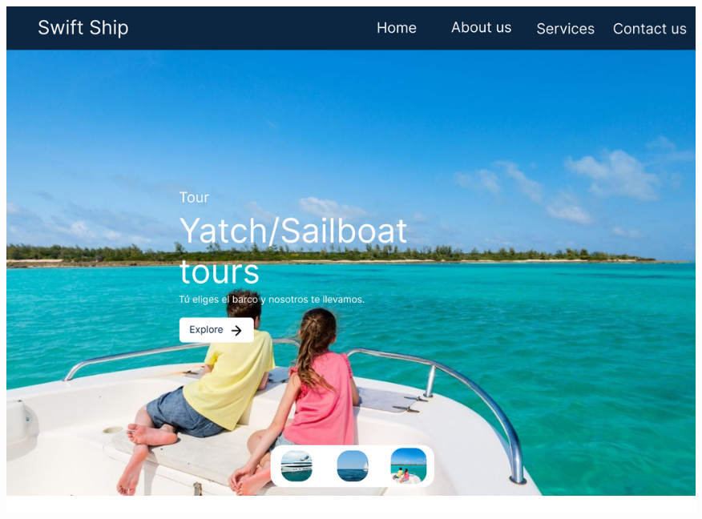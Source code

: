 <img src="../img/chapter-4/ui-desing/mock-ups-landing-page/mock-ups - 3swift-ship-mock-ups.jpg" align="center">
</br></br>